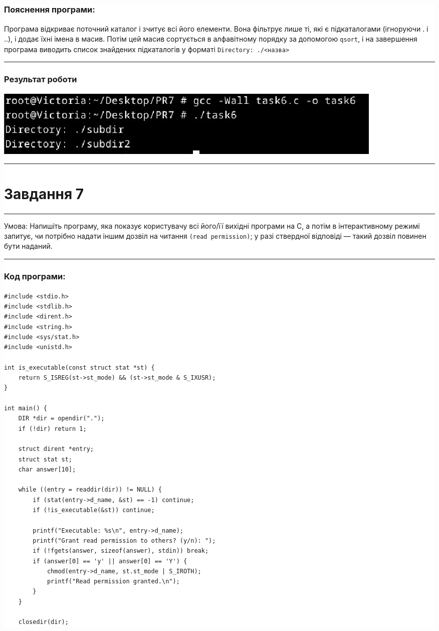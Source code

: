 ### Пояснення програми:
Програма відкриває поточний каталог і зчитує всі його елементи. Вона фільтрує лише ті, які є підкаталогами (ігноруючи . і ..), і додає їхні імена в масив. Потім цей масив сортується в алфавітному порядку за допомогою `qsort`, і на завершення програма виводить список знайдених підкаталогів у форматі `Directory: ./<назва>`

---

### Результат роботи
![task6](https://github.com/tori-dn/ASPZ/blob/main/%D0%9F%D1%80%D0%B0%D0%BA%D1%82%D0%B8%D1%87%D0%BD%D0%B0%207/%D0%97%D0%B0%D0%B2%D0%B4%D0%B0%D0%BD%D0%BD%D1%8F%206/task6.png)

---

# Завдання 7
---
Умова: Напишіть програму, яка показує користувачу всі його/її вихідні програми на C, а потім в інтерактивному режимі запитує, чи потрібно надати іншим дозвіл на читання `(read permission)`; у разі ствердної відповіді — такий дозвіл повинен бути наданий.

---
### Код програми:
```
#include <stdio.h>
#include <stdlib.h>
#include <dirent.h>
#include <string.h>
#include <sys/stat.h>
#include <unistd.h>

int is_executable(const struct stat *st) {
    return S_ISREG(st->st_mode) && (st->st_mode & S_IXUSR);
}

int main() {
    DIR *dir = opendir(".");
    if (!dir) return 1;

    struct dirent *entry;
    struct stat st;
    char answer[10];

    while ((entry = readdir(dir)) != NULL) {
        if (stat(entry->d_name, &st) == -1) continue;
        if (!is_executable(&st)) continue;

        printf("Executable: %s\n", entry->d_name);
        printf("Grant read permission to others? (y/n): ");
        if (!fgets(answer, sizeof(answer), stdin)) break;
        if (answer[0] == 'y' || answer[0] == 'Y') {
            chmod(entry->d_name, st.st_mode | S_IROTH);
            printf("Read permission granted.\n");
        }
    }

    closedir(dir);
```